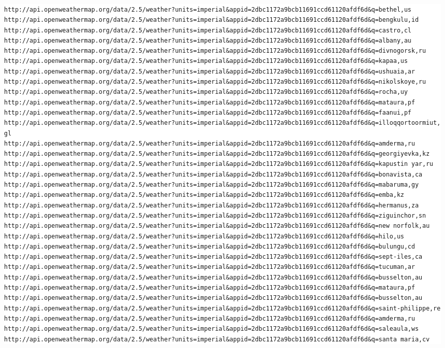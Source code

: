     http://api.openweathermap.org/data/2.5/weather?units=imperial&appid=2dbc1172a9bcb11691ccd61120afdf6d&q=bethel,us
    http://api.openweathermap.org/data/2.5/weather?units=imperial&appid=2dbc1172a9bcb11691ccd61120afdf6d&q=bengkulu,id
    http://api.openweathermap.org/data/2.5/weather?units=imperial&appid=2dbc1172a9bcb11691ccd61120afdf6d&q=castro,cl
    http://api.openweathermap.org/data/2.5/weather?units=imperial&appid=2dbc1172a9bcb11691ccd61120afdf6d&q=albany,au
    http://api.openweathermap.org/data/2.5/weather?units=imperial&appid=2dbc1172a9bcb11691ccd61120afdf6d&q=divnogorsk,ru
    http://api.openweathermap.org/data/2.5/weather?units=imperial&appid=2dbc1172a9bcb11691ccd61120afdf6d&q=kapaa,us
    http://api.openweathermap.org/data/2.5/weather?units=imperial&appid=2dbc1172a9bcb11691ccd61120afdf6d&q=ushuaia,ar
    http://api.openweathermap.org/data/2.5/weather?units=imperial&appid=2dbc1172a9bcb11691ccd61120afdf6d&q=nikolskoye,ru
    http://api.openweathermap.org/data/2.5/weather?units=imperial&appid=2dbc1172a9bcb11691ccd61120afdf6d&q=rocha,uy
    http://api.openweathermap.org/data/2.5/weather?units=imperial&appid=2dbc1172a9bcb11691ccd61120afdf6d&q=mataura,pf
    http://api.openweathermap.org/data/2.5/weather?units=imperial&appid=2dbc1172a9bcb11691ccd61120afdf6d&q=faanui,pf
    http://api.openweathermap.org/data/2.5/weather?units=imperial&appid=2dbc1172a9bcb11691ccd61120afdf6d&q=illoqqortoormiut,gl
    http://api.openweathermap.org/data/2.5/weather?units=imperial&appid=2dbc1172a9bcb11691ccd61120afdf6d&q=amderma,ru
    http://api.openweathermap.org/data/2.5/weather?units=imperial&appid=2dbc1172a9bcb11691ccd61120afdf6d&q=georgiyevka,kz
    http://api.openweathermap.org/data/2.5/weather?units=imperial&appid=2dbc1172a9bcb11691ccd61120afdf6d&q=kapustin yar,ru
    http://api.openweathermap.org/data/2.5/weather?units=imperial&appid=2dbc1172a9bcb11691ccd61120afdf6d&q=bonavista,ca
    http://api.openweathermap.org/data/2.5/weather?units=imperial&appid=2dbc1172a9bcb11691ccd61120afdf6d&q=mabaruma,gy
    http://api.openweathermap.org/data/2.5/weather?units=imperial&appid=2dbc1172a9bcb11691ccd61120afdf6d&q=emba,kz
    http://api.openweathermap.org/data/2.5/weather?units=imperial&appid=2dbc1172a9bcb11691ccd61120afdf6d&q=hermanus,za
    http://api.openweathermap.org/data/2.5/weather?units=imperial&appid=2dbc1172a9bcb11691ccd61120afdf6d&q=ziguinchor,sn
    http://api.openweathermap.org/data/2.5/weather?units=imperial&appid=2dbc1172a9bcb11691ccd61120afdf6d&q=new norfolk,au
    http://api.openweathermap.org/data/2.5/weather?units=imperial&appid=2dbc1172a9bcb11691ccd61120afdf6d&q=hilo,us
    http://api.openweathermap.org/data/2.5/weather?units=imperial&appid=2dbc1172a9bcb11691ccd61120afdf6d&q=bulungu,cd
    http://api.openweathermap.org/data/2.5/weather?units=imperial&appid=2dbc1172a9bcb11691ccd61120afdf6d&q=sept-iles,ca
    http://api.openweathermap.org/data/2.5/weather?units=imperial&appid=2dbc1172a9bcb11691ccd61120afdf6d&q=tucuman,ar
    http://api.openweathermap.org/data/2.5/weather?units=imperial&appid=2dbc1172a9bcb11691ccd61120afdf6d&q=busselton,au
    http://api.openweathermap.org/data/2.5/weather?units=imperial&appid=2dbc1172a9bcb11691ccd61120afdf6d&q=mataura,pf
    http://api.openweathermap.org/data/2.5/weather?units=imperial&appid=2dbc1172a9bcb11691ccd61120afdf6d&q=busselton,au
    http://api.openweathermap.org/data/2.5/weather?units=imperial&appid=2dbc1172a9bcb11691ccd61120afdf6d&q=saint-philippe,re
    http://api.openweathermap.org/data/2.5/weather?units=imperial&appid=2dbc1172a9bcb11691ccd61120afdf6d&q=amderma,ru
    http://api.openweathermap.org/data/2.5/weather?units=imperial&appid=2dbc1172a9bcb11691ccd61120afdf6d&q=saleaula,ws
    http://api.openweathermap.org/data/2.5/weather?units=imperial&appid=2dbc1172a9bcb11691ccd61120afdf6d&q=santa maria,cv